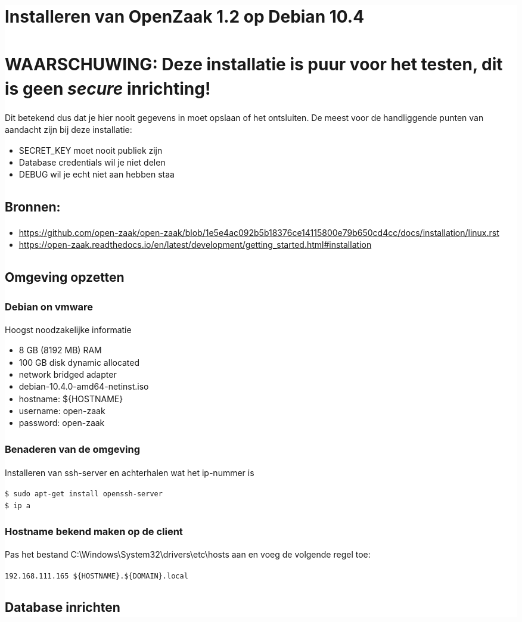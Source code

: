 # Installeren van OpenZaak 1.2 op Debian 10.4

# WAARSCHUWING: Deze installatie is puur voor het testen, dit is geen _secure_ inrichting! 
Dit betekend dus dat je hier nooit gegevens in moet opslaan of het ontsluiten.
De meest voor de handliggende punten van aandacht zijn bij deze installatie:

- SECRET_KEY moet nooit publiek zijn
- Database credentials wil je niet delen
- DEBUG wil je echt niet aan hebben staa


## Bronnen: 

- https://github.com/open-zaak/open-zaak/blob/1e5e4ac092b5b18376ce14115800e79b650cd4cc/docs/installation/linux.rst
- https://open-zaak.readthedocs.io/en/latest/development/getting_started.html#installation

## Omgeving opzetten

### Debian on vmware

Hoogst noodzakelijke informatie
- 8 GB (8192 MB) RAM
- 100 GB disk dynamic allocated
- network bridged adapter
- debian-10.4.0-amd64-netinst.iso
- hostname: ${HOSTNAME}
- username: open-zaak
- password: open-zaak

### Benaderen van de omgeving

Installeren van ssh-server en achterhalen wat het ip-nummer is

```
$ sudo apt-get install openssh-server
$ ip a
```

### Hostname bekend maken op de client

Pas het bestand C:\Windows\System32\drivers\etc\hosts aan en voeg de volgende regel toe:

```
192.168.111.165 ${HOSTNAME}.${DOMAIN}.local
```

## Database inrichten
